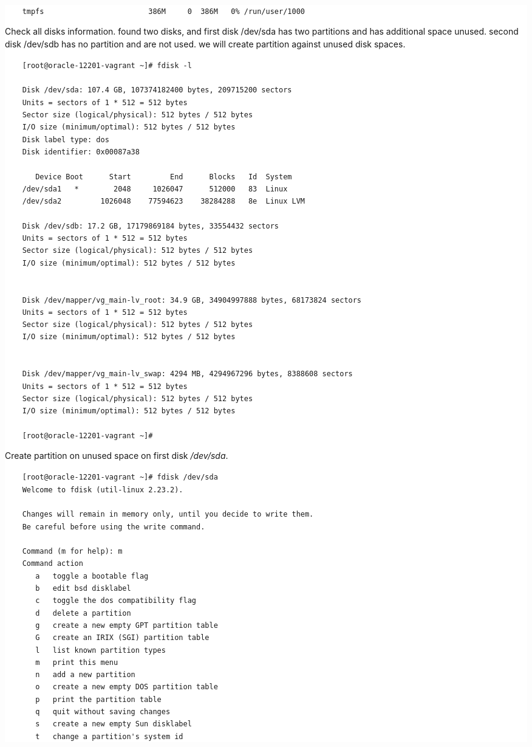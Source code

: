 ```shell
    tmpfs                        386M     0  386M   0% /run/user/1000
```

Check all disks information. found two disks, and first disk /dev/sda has two partitions and has additional space unused. second disk /dev/sdb has no partition and are not used. we will create partition against unused disk spaces.
```shell
    [root@oracle-12201-vagrant ~]# fdisk -l

    Disk /dev/sda: 107.4 GB, 107374182400 bytes, 209715200 sectors
    Units = sectors of 1 * 512 = 512 bytes
    Sector size (logical/physical): 512 bytes / 512 bytes
    I/O size (minimum/optimal): 512 bytes / 512 bytes
    Disk label type: dos
    Disk identifier: 0x00087a38
    
       Device Boot      Start         End      Blocks   Id  System
    /dev/sda1   *        2048     1026047      512000   83  Linux
    /dev/sda2         1026048    77594623    38284288   8e  Linux LVM
    
    Disk /dev/sdb: 17.2 GB, 17179869184 bytes, 33554432 sectors
    Units = sectors of 1 * 512 = 512 bytes
    Sector size (logical/physical): 512 bytes / 512 bytes
    I/O size (minimum/optimal): 512 bytes / 512 bytes
    
    
    Disk /dev/mapper/vg_main-lv_root: 34.9 GB, 34904997888 bytes, 68173824 sectors
    Units = sectors of 1 * 512 = 512 bytes
    Sector size (logical/physical): 512 bytes / 512 bytes
    I/O size (minimum/optimal): 512 bytes / 512 bytes
    
    
    Disk /dev/mapper/vg_main-lv_swap: 4294 MB, 4294967296 bytes, 8388608 sectors
    Units = sectors of 1 * 512 = 512 bytes
    Sector size (logical/physical): 512 bytes / 512 bytes
    I/O size (minimum/optimal): 512 bytes / 512 bytes
    
    [root@oracle-12201-vagrant ~]#
```

Create partition on unused space on first disk _/dev/sda_.

```shell
    [root@oracle-12201-vagrant ~]# fdisk /dev/sda
    Welcome to fdisk (util-linux 2.23.2).
    
    Changes will remain in memory only, until you decide to write them.
    Be careful before using the write command.
    
    Command (m for help): m
    Command action
       a   toggle a bootable flag
       b   edit bsd disklabel
       c   toggle the dos compatibility flag
       d   delete a partition
       g   create a new empty GPT partition table
       G   create an IRIX (SGI) partition table
       l   list known partition types
       m   print this menu
       n   add a new partition
       o   create a new empty DOS partition table
       p   print the partition table
       q   quit without saving changes
       s   create a new empty Sun disklabel
       t   change a partition's system id
```